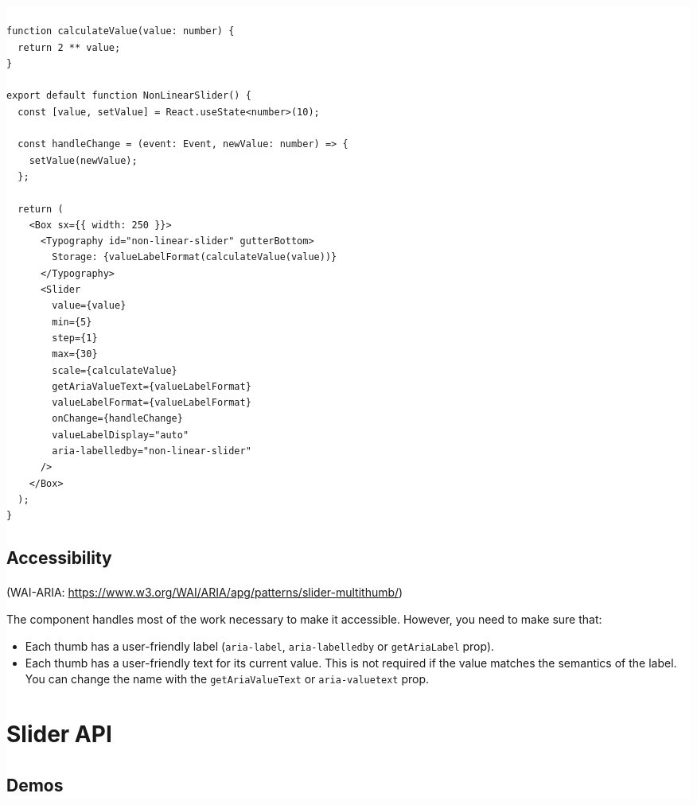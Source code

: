 ```tsx

function calculateValue(value: number) {
  return 2 ** value;
}

export default function NonLinearSlider() {
  const [value, setValue] = React.useState<number>(10);

  const handleChange = (event: Event, newValue: number) => {
    setValue(newValue);
  };

  return (
    <Box sx={{ width: 250 }}>
      <Typography id="non-linear-slider" gutterBottom>
        Storage: {valueLabelFormat(calculateValue(value))}
      </Typography>
      <Slider
        value={value}
        min={5}
        step={1}
        max={30}
        scale={calculateValue}
        getAriaValueText={valueLabelFormat}
        valueLabelFormat={valueLabelFormat}
        onChange={handleChange}
        valueLabelDisplay="auto"
        aria-labelledby="non-linear-slider"
      />
    </Box>
  );
}
```

## Accessibility

(WAI-ARIA: https://www.w3.org/WAI/ARIA/apg/patterns/slider-multithumb/)

The component handles most of the work necessary to make it accessible.
However, you need to make sure that:

- Each thumb has a user-friendly label (`aria-label`, `aria-labelledby` or `getAriaLabel` prop).
- Each thumb has a user-friendly text for its current value.
  This is not required if the value matches the semantics of the label.
  You can change the name with the `getAriaValueText` or `aria-valuetext` prop.

# Slider API

## Demos
